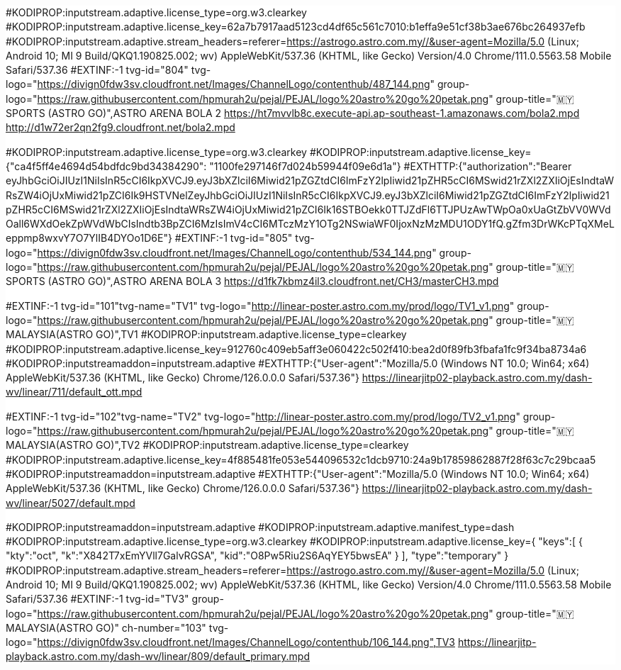 #KODIPROP:inputstream.adaptive.license_type=org.w3.clearkey
#KODIPROP:inputstream.adaptive.license_key=62a7b7917aad5123cd4df65c561c7010:b1effa9e51cf38b3ae676bc264937efb
#KODIPROP:inputstream.adaptive.stream_headers=referer=https://astrogo.astro.com.my//&user-agent=Mozilla/5.0 (Linux; Android 10; MI 9 Build/QKQ1.190825.002; wv) AppleWebKit/537.36 (KHTML, like Gecko) Version/4.0 Chrome/111.0.5563.58 Mobile Safari/537.36
#EXTINF:-1 tvg-id="804" tvg-logo="https://divign0fdw3sv.cloudfront.net/Images/ChannelLogo/contenthub/487_144.png" group-logo="https://raw.githubusercontent.com/hpmurah2u/pejal/PEJAL/logo%20astro%20go%20petak.png" group-title="🇲🇾 SPORTS (ASTRO GO)",ASTRO ARENA BOLA 2
https://ht7mvvlb8c.execute-api.ap-southeast-1.amazonaws.com/bola2.mpd
http://d1w72er2qn2fg9.cloudfront.net/bola2.mpd

#KODIPROP:inputstream.adaptive.license_type=org.w3.clearkey
#KODIPROP:inputstream.adaptive.license_key={"ca4f5ff4e4694d54bdfdc9bd34384290": "1100fe297146f7d024b59944f09e6d1a"}
#EXTHTTP:{"authorization":"Bearer eyJhbGciOiJIUzI1NiIsInR5cCI6IkpXVCJ9.eyJ3bXZlciI6Miwid21pZGZtdCI6ImFzY2lpIiwid21pZHR5cCI6MSwid21rZXl2ZXIiOjEsIndtaWRsZW4iOjUxMiwid21pZCI6Ik9HSTVNelZeyJhbGciOiJIUzI1NiIsInR5cCI6IkpXVCJ9.eyJ3bXZlciI6Miwid21pZGZtdCI6ImFzY2lpIiwid21pZHR5cCI6MSwid21rZXl2ZXIiOjEsIndtaWRsZW4iOjUxMiwid21pZCI6Ik16STBOekk0TTJZdFl6TTJPUzAwTWpOa0xUaGtZbVV0WVdOall6WXdOekZpWVdWbCIsIndtb3BpZCI6MzIsImV4cCI6MTczMzY1OTg2NSwiaWF0IjoxNzMzMDU1ODY1fQ.gZfm3DrWKcPTqXMeLeppmp8wxvY7O7YlIB4DYOo1D6E"}
#EXTINF:-1 tvg-id="805" tvg-logo="https://divign0fdw3sv.cloudfront.net/Images/ChannelLogo/contenthub/534_144.png" group-logo="https://raw.githubusercontent.com/hpmurah2u/pejal/PEJAL/logo%20astro%20go%20petak.png" group-title="🇲🇾 SPORTS (ASTRO GO)",ASTRO ARENA BOLA 3
https://d1fk7kbmz4il3.cloudfront.net/CH3/masterCH3.mpd

#EXTINF:-1 tvg-id="101"tvg-name="TV1" tvg-logo="http://linear-poster.astro.com.my/prod/logo/TV1_v1.png" group-logo="https://raw.githubusercontent.com/hpmurah2u/pejal/PEJAL/logo%20astro%20go%20petak.png" group-title="🇲🇾 MALAYSIA(ASTRO GO)",TV1 
#KODIPROP:inputstream.adaptive.license_type=clearkey
#KODIPROP:inputstream.adaptive.license_key=912760c409eb5aff3e060422c502f410:bea2d0f89fb3fbafa1fc9f34ba8734a6
#KODIPROP:inputstreamaddon=inputstream.adaptive
#EXTHTTP:{"User-agent":"Mozilla/5.0 (Windows NT 10.0; Win64; x64) AppleWebKit/537.36 (KHTML, like Gecko) Chrome/126.0.0.0 Safari/537.36"}
https://linearjitp02-playback.astro.com.my/dash-wv/linear/711/default_ott.mpd

#EXTINF:-1 tvg-id="102"tvg-name="TV2" tvg-logo="http://linear-poster.astro.com.my/prod/logo/TV2_v1.png" group-logo="https://raw.githubusercontent.com/hpmurah2u/pejal/PEJAL/logo%20astro%20go%20petak.png" group-title="🇲🇾 MALAYSIA(ASTRO GO)",TV2 
#KODIPROP:inputstream.adaptive.license_type=clearkey
#KODIPROP:inputstream.adaptive.license_key=4f885481fe053e544096532c1dcb9710:24a9b17859862887f28f63c7c29bcaa5
#KODIPROP:inputstreamaddon=inputstream.adaptive
#EXTHTTP:{"User-agent":"Mozilla/5.0 (Windows NT 10.0; Win64; x64) AppleWebKit/537.36 (KHTML, like Gecko) Chrome/126.0.0.0 Safari/537.36"}
https://linearjitp02-playback.astro.com.my/dash-wv/linear/5027/default.mpd

#KODIPROP:inputstreamaddon=inputstream.adaptive
#KODIPROP:inputstream.adaptive.manifest_type=dash
#KODIPROP:inputstream.adaptive.license_type=org.w3.clearkey
#KODIPROP:inputstream.adaptive.license_key={ "keys":[ { "kty":"oct", "k":"X842T7xEmYVll7GalvRGSA", "kid":"O8Pw5Riu2S6AqYEY5bwsEA" } ], "type":"temporary" }
#KODIPROP:inputstream.adaptive.stream_headers=referer=https://astrogo.astro.com.my//&user-agent=Mozilla/5.0 (Linux; Android 10; MI 9 Build/QKQ1.190825.002; wv) AppleWebKit/537.36 (KHTML, like Gecko) Version/4.0 Chrome/111.0.5563.58 Mobile Safari/537.36
#EXTINF:-1 tvg-id="TV3" group-logo="https://raw.githubusercontent.com/hpmurah2u/pejal/PEJAL/logo%20astro%20go%20petak.png" group-title="🇲🇾 MALAYSIA(ASTRO GO)" ch-number="103" tvg-logo="https://divign0fdw3sv.cloudfront.net/Images/ChannelLogo/contenthub/106_144.png",TV3
https://linearjitp-playback.astro.com.my/dash-wv/linear/809/default_primary.mpd
  